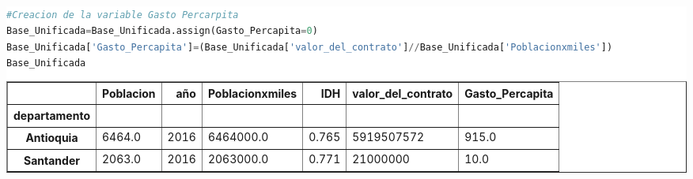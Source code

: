 


```python
#Creacion de la variable Gasto Percarpita
Base_Unificada=Base_Unificada.assign(Gasto_Percapita=0)
Base_Unificada['Gasto_Percapita']=(Base_Unificada['valor_del_contrato']//Base_Unificada['Poblacionxmiles'])
Base_Unificada
```




<div>
<style scoped>
    .dataframe tbody tr th:only-of-type {
        vertical-align: middle;
    }

    .dataframe tbody tr th {
        vertical-align: top;
    }

    .dataframe thead th {
        text-align: right;
    }
</style>
<table border="1" class="dataframe">
  <thead>
    <tr style="text-align: right;">
      <th></th>
      <th>Poblacion</th>
      <th>año</th>
      <th>Poblacionxmiles</th>
      <th>IDH</th>
      <th>valor_del_contrato</th>
      <th>Gasto_Percapita</th>
    </tr>
    <tr>
      <th>departamento</th>
      <th></th>
      <th></th>
      <th></th>
      <th></th>
      <th></th>
      <th></th>
    </tr>
  </thead>
  <tbody>
    <tr>
      <th>Antioquia</th>
      <td>6464.0</td>
      <td>2016</td>
      <td>6464000.0</td>
      <td>0.765</td>
      <td>5919507572</td>
      <td>915.0</td>
    </tr>
    <tr>
      <th>Santander</th>
      <td>2063.0</td>
      <td>2016</td>
      <td>2063000.0</td>
      <td>0.771</td>
      <td>21000000</td>
      <td>10.0</td>
    </tr>